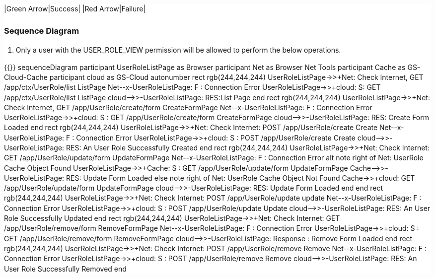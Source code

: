 |Green Arrow|Success|
|Red Arrow|Failure|


### Sequence Diagram
1. Only a user with the USER_ROLE_VIEW permission will be allowed to perform the below operations.

{{<mermaid align="center">}}
sequenceDiagram
    participant UserRoleListPage as Browser
    participant Net as Browser Net Tools
	participant Cache as GS-Cloud-Cache
    participant cloud as GS-Cloud
    autonumber
    rect rgb(244,244,244)
        UserRoleListPage->>+Net: Check Internet, GET /app/ctx/UserRole/list ListPage
        Net--x-UserRoleListPage: F : Connection Error
        UserRoleListPage->>+cloud: S:  GET /app/ctx/UserRole/list ListPage
        cloud-->>-UserRoleListPage: RES:List Page
    end
    rect rgb(244,244,244)
        UserRoleListPage->>+Net: Check Internet, GET /app/UserRole/create/form CreateFormPage
        Net--x-UserRoleListPage: F : Connection Error
        UserRoleListPage->>+cloud: S : GET /app/UserRole/create/form CreateFormPage
        cloud-->>-UserRoleListPage: RES: Create Form Loaded
    end
    rect rgb(244,244,244)
        UserRoleListPage->>+Net: Check Internet: POST /app/UserRole/create Create
        Net--x-UserRoleListPage: F : Connection Error
        UserRoleListPage->>+cloud: S : POST /app/UserRole/create Create
        cloud-->>-UserRoleListPage: RES: An User Role Successfully Created
    end
    rect rgb(244,244,244)
        UserRoleListPage->>+Net: Check Internet: GET /app/UserRole/update/form UpdateFormPage
        Net--x-UserRoleListPage: F : Connection Error
        alt
        note right of Net:  UserRole Cache Object Found
        UserRoleListPage->>+Cache: S : GET /app/UserRole/update/form UpdateFormPage
        Cache-->>-UserRoleListPage: RES: Update Form Loaded
        else
		note right of Net:  UserRole Cache Object Not Found
        Cache->>+cloud: GET /app/UserRole/update/form UpdateFormPage
        cloud-->>-UserRoleListPage: RES: Update Form Loaded
        end
    end
    rect rgb(244,244,244)
        UserRoleListPage->>+Net: Check Internet: POST /app/UserRole/update update
        Net--x-UserRoleListPage: F : Connection Error
        UserRoleListPage->>+cloud: S : POST /app/UserRole/update Update
        cloud-->>-UserRoleListPage: RES: An User Role Successfully Updated
    end
    rect rgb(244,244,244)
        UserRoleListPage->>+Net: Check Internet: GET /app/UserRole/remove/form RemoveFormPage
        Net--x-UserRoleListPage: F : Connection Error
        UserRoleListPage->>+cloud: S : GET /app/UserRole/remove/form RemoveFormPage
        cloud-->>-UserRoleListPage: Response : Remove Form Loaded
    end
    rect rgb(244,244,244)
        UserRoleListPage->>+Net: Check Internet: POST /app/UserRole/remove Remove
        Net--x-UserRoleListPage: F : Connection Error
        UserRoleListPage->>+cloud: S : POST /app/UserRole/remove Remove
        cloud-->>-UserRoleListPage: RES: An User Role Successfully Removed
    end